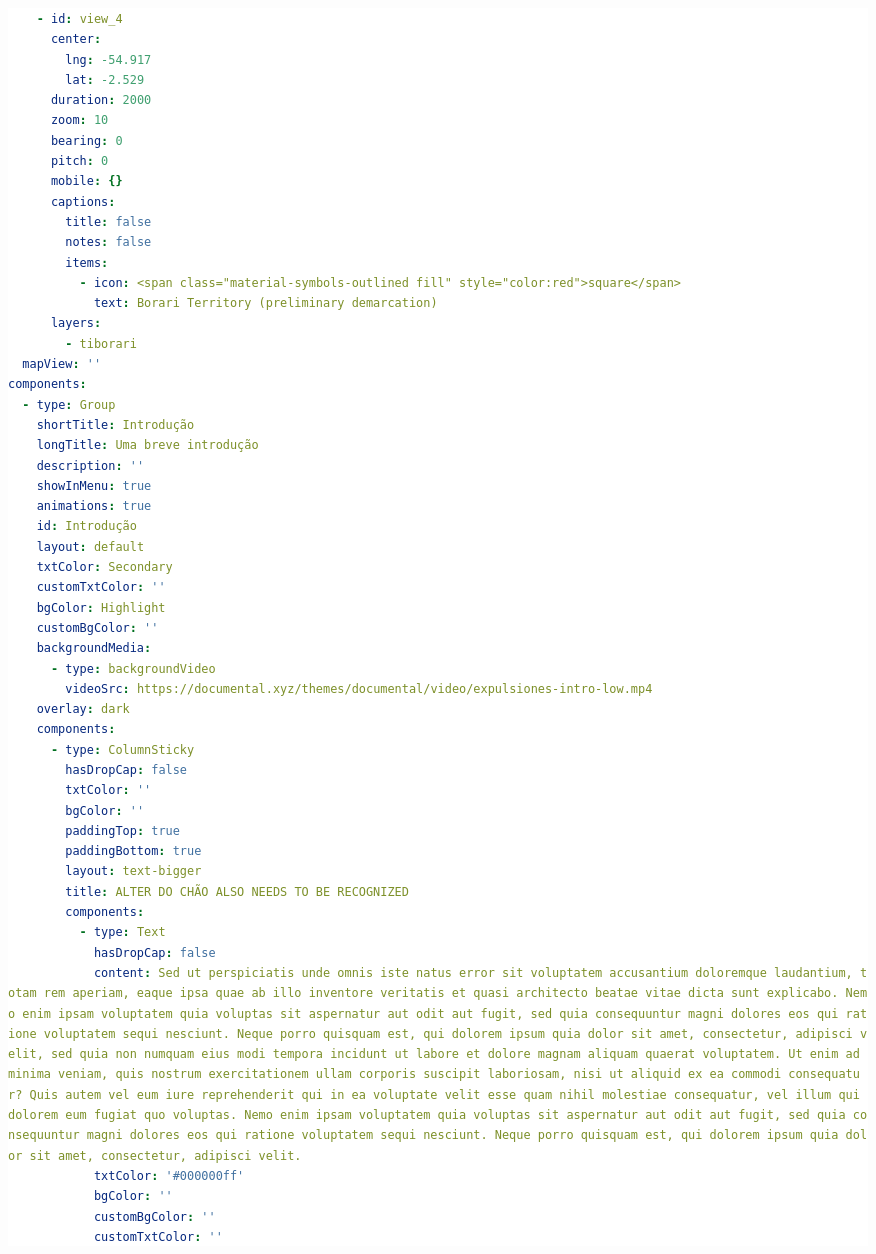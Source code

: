 ```yaml
    - id: view_4
      center:
        lng: -54.917
        lat: -2.529
      duration: 2000
      zoom: 10
      bearing: 0
      pitch: 0
      mobile: {}
      captions:
        title: false
        notes: false
        items:
          - icon: <span class="material-symbols-outlined fill" style="color:red">square</span>
            text: Borari Territory (preliminary demarcation)
      layers:
        - tiborari
  mapView: ''
components:
  - type: Group
    shortTitle: Introdução
    longTitle: Uma breve introdução
    description: ''
    showInMenu: true
    animations: true
    id: Introdução
    layout: default
    txtColor: Secondary
    customTxtColor: ''
    bgColor: Highlight
    customBgColor: ''
    backgroundMedia:
      - type: backgroundVideo
        videoSrc: https://documental.xyz/themes/documental/video/expulsiones-intro-low.mp4
    overlay: dark
    components:
      - type: ColumnSticky
        hasDropCap: false
        txtColor: ''
        bgColor: ''
        paddingTop: true
        paddingBottom: true
        layout: text-bigger
        title: ALTER DO CHÃO ALSO NEEDS TO BE RECOGNIZED
        components:
          - type: Text
            hasDropCap: false
            content: Sed ut perspiciatis unde omnis iste natus error sit voluptatem accusantium doloremque laudantium, totam rem aperiam, eaque ipsa quae ab illo inventore veritatis et quasi architecto beatae vitae dicta sunt explicabo. Nemo enim ipsam voluptatem quia voluptas sit aspernatur aut odit aut fugit, sed quia consequuntur magni dolores eos qui ratione voluptatem sequi nesciunt. Neque porro quisquam est, qui dolorem ipsum quia dolor sit amet, consectetur, adipisci velit, sed quia non numquam eius modi tempora incidunt ut labore et dolore magnam aliquam quaerat voluptatem. Ut enim ad minima veniam, quis nostrum exercitationem ullam corporis suscipit laboriosam, nisi ut aliquid ex ea commodi consequatur? Quis autem vel eum iure reprehenderit qui in ea voluptate velit esse quam nihil molestiae consequatur, vel illum qui dolorem eum fugiat quo voluptas. Nemo enim ipsam voluptatem quia voluptas sit aspernatur aut odit aut fugit, sed quia consequuntur magni dolores eos qui ratione voluptatem sequi nesciunt. Neque porro quisquam est, qui dolorem ipsum quia dolor sit amet, consectetur, adipisci velit.
            txtColor: '#000000ff'
            bgColor: ''
            customBgColor: ''
            customTxtColor: ''
```
